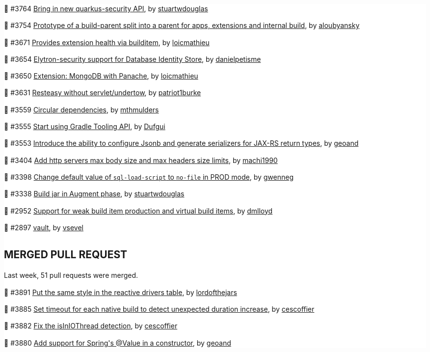 :yellow_heart: #3764 [Bring in new quarkus-security API](https://github.com/quarkusio/quarkus/pull/3764), by [stuartwdouglas](https://github.com/stuartwdouglas)

:yellow_heart: #3754 [Prototype of a build-parent split into a parent for apps, extensions and internal build](https://github.com/quarkusio/quarkus/pull/3754), by [aloubyansky](https://github.com/aloubyansky)

:yellow_heart: #3671 [Provides extension health via builditem](https://github.com/quarkusio/quarkus/pull/3671), by [loicmathieu](https://github.com/loicmathieu)

:yellow_heart: #3654 [Elytron-security support for Database Identity Store](https://github.com/quarkusio/quarkus/pull/3654), by [danielpetisme](https://github.com/danielpetisme)

:yellow_heart: #3650 [Extension: MongoDB with Panache](https://github.com/quarkusio/quarkus/pull/3650), by [loicmathieu](https://github.com/loicmathieu)

:yellow_heart: #3631 [Resteasy without servlet/undertow](https://github.com/quarkusio/quarkus/pull/3631), by [patriot1burke](https://github.com/patriot1burke)

:yellow_heart: #3559 [Circular dependencies](https://github.com/quarkusio/quarkus/pull/3559), by [mthmulders](https://github.com/mthmulders)

:yellow_heart: #3555 [Start using Gradle Tooling API](https://github.com/quarkusio/quarkus/pull/3555), by [Dufgui](https://github.com/Dufgui)

:yellow_heart: #3553 [Introduce the ability to configure Jsonb and generate serializers for JAX-RS return types](https://github.com/quarkusio/quarkus/pull/3553), by [geoand](https://github.com/geoand)

:yellow_heart: #3404 [Add http servers max body size and max headers size limits](https://github.com/quarkusio/quarkus/pull/3404), by [machi1990](https://github.com/machi1990)

:yellow_heart: #3398 [Change default value of `sql-load-script` to `no-file` in PROD mode](https://github.com/quarkusio/quarkus/pull/3398), by [gwenneg](https://github.com/gwenneg)

:yellow_heart: #3338 [Build jar in Augment phase](https://github.com/quarkusio/quarkus/pull/3338), by [stuartwdouglas](https://github.com/stuartwdouglas)

:yellow_heart: #2952 [Support for weak build item production and virtual build items](https://github.com/quarkusio/quarkus/pull/2952), by [dmlloyd](https://github.com/dmlloyd)

:yellow_heart: #2897 [vault](https://github.com/quarkusio/quarkus/pull/2897), by [vsevel](https://github.com/vsevel)

## MERGED PULL REQUEST

Last week, 51 pull requests were merged.

:purple_heart: #3891 [Put the same style in the reactive drivers table](https://github.com/quarkusio/quarkus/pull/3891), by [lordofthejars](https://github.com/lordofthejars)

:purple_heart: #3885 [Set timeout for each native build to detect unexpected duration increase](https://github.com/quarkusio/quarkus/pull/3885), by [cescoffier](https://github.com/cescoffier)

:purple_heart: #3882 [Fix the isInIOThread detection](https://github.com/quarkusio/quarkus/pull/3882), by [cescoffier](https://github.com/cescoffier)

:purple_heart: #3880 [Add support for Spring's @Value in a constructor](https://github.com/quarkusio/quarkus/pull/3880), by [geoand](https://github.com/geoand)
